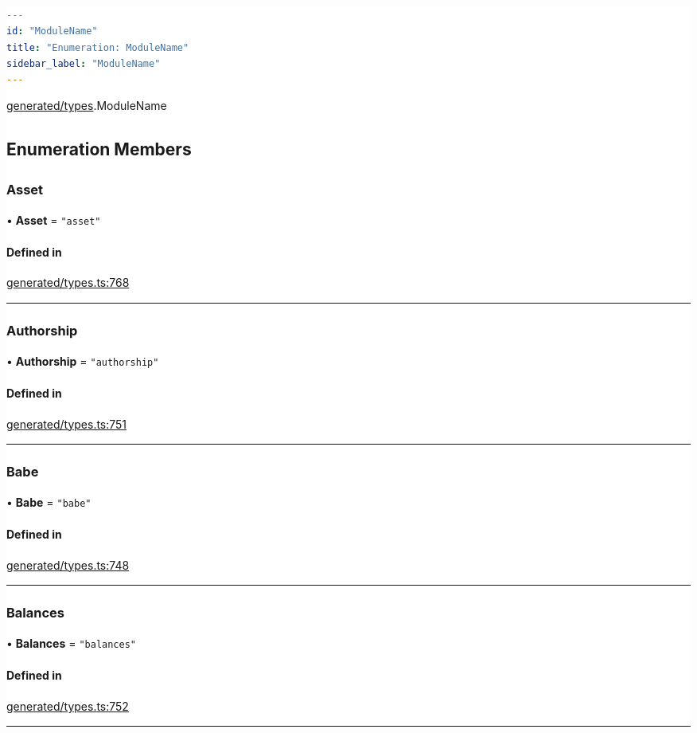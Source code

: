 ```yaml
---
id: "ModuleName"
title: "Enumeration: ModuleName"
sidebar_label: "ModuleName"
---
```


[generated/types](../../../../modules/Generated/Types/Types.md).ModuleName

## Enumeration Members

### Asset

• **Asset** = ``"asset"``

#### Defined in

[generated/types.ts:768](https://github.com/PolymeshAssociation/polymesh-sdk/blob/91c2d2d8/src/generated/types.ts#L768)

___

### Authorship

• **Authorship** = ``"authorship"``

#### Defined in

[generated/types.ts:751](https://github.com/PolymeshAssociation/polymesh-sdk/blob/91c2d2d8/src/generated/types.ts#L751)

___

### Babe

• **Babe** = ``"babe"``

#### Defined in

[generated/types.ts:748](https://github.com/PolymeshAssociation/polymesh-sdk/blob/91c2d2d8/src/generated/types.ts#L748)

___

### Balances

• **Balances** = ``"balances"``

#### Defined in

[generated/types.ts:752](https://github.com/PolymeshAssociation/polymesh-sdk/blob/91c2d2d8/src/generated/types.ts#L752)

___
